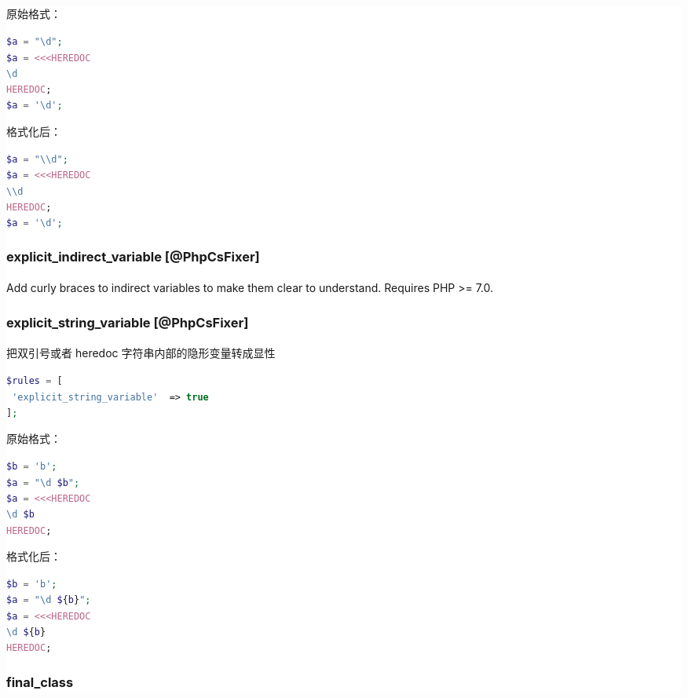 原始格式：

```php
$a = "\d";
$a = <<<HEREDOC
\d
HEREDOC;
$a = '\d';
```

格式化后：

```php
$a = "\\d";
$a = <<<HEREDOC
\\d
HEREDOC;
$a = '\d';

```

### explicit_indirect_variable [@PhpCsFixer]

Add curly braces to indirect variables to make them clear to understand. Requires PHP >= 7.0.

### explicit_string_variable [@PhpCsFixer]

把双引号或者 heredoc 字符串内部的隐形变量转成显性

```php
$rules = [
 'explicit_string_variable'  => true
];
```

原始格式：

```php
$b = 'b';
$a = "\d $b";
$a = <<<HEREDOC
\d $b
HEREDOC;
```

格式化后：

```php
$b = 'b';
$a = "\d ${b}";
$a = <<<HEREDOC
\d ${b}
HEREDOC;

```

### final_class
